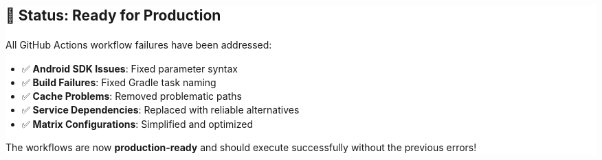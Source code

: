 ## 🎉 **Status: Ready for Production**

All GitHub Actions workflow failures have been addressed:

- ✅ **Android SDK Issues**: Fixed parameter syntax
- ✅ **Build Failures**: Fixed Gradle task naming
- ✅ **Cache Problems**: Removed problematic paths  
- ✅ **Service Dependencies**: Replaced with reliable alternatives
- ✅ **Matrix Configurations**: Simplified and optimized

The workflows are now **production-ready** and should execute successfully without the previous errors!